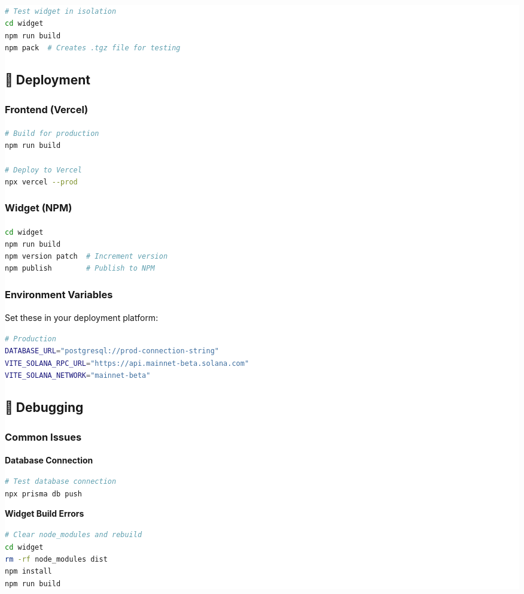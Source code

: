 ```bash
# Test widget in isolation
cd widget
npm run build
npm pack  # Creates .tgz file for testing
```

## 🚀 Deployment

### Frontend (Vercel)

```bash
# Build for production
npm run build

# Deploy to Vercel
npx vercel --prod
```

### Widget (NPM)

```bash
cd widget
npm run build
npm version patch  # Increment version
npm publish        # Publish to NPM
```

### Environment Variables

Set these in your deployment platform:

```bash
# Production
DATABASE_URL="postgresql://prod-connection-string"
VITE_SOLANA_RPC_URL="https://api.mainnet-beta.solana.com"
VITE_SOLANA_NETWORK="mainnet-beta"
```

## 🐛 Debugging

### Common Issues

**Database Connection**

```bash
# Test database connection
npx prisma db push
```

**Widget Build Errors**

```bash
# Clear node_modules and rebuild
cd widget
rm -rf node_modules dist
npm install
npm run build
```
